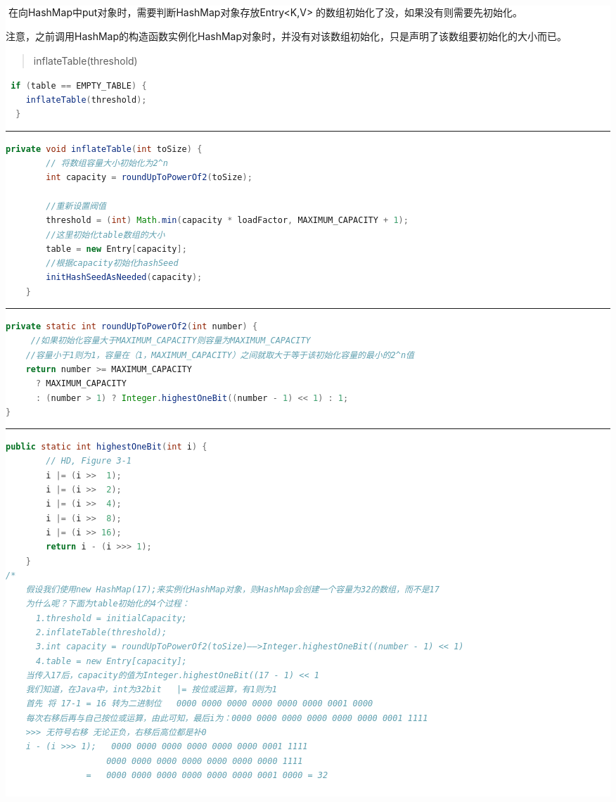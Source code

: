​	在向HashMap中put对象时，需要判断HashMap对象存放Entry<K,V> 的数组初始化了没，如果没有则需要先初始化。

​	注意，之前调用HashMap的构造函数实例化HashMap对象时，并没有对该数组初始化，只是声明了该数组要初始化的大小而已。

> inflateTable(threshold)

```java
 if (table == EMPTY_TABLE) {
    inflateTable(threshold);
  }
```

------

```java
private void inflateTable(int toSize) {
        // 将数组容量大小初始化为2^n
        int capacity = roundUpToPowerOf2(toSize);

        //重新设置阀值 
        threshold = (int) Math.min(capacity * loadFactor, MAXIMUM_CAPACITY + 1);
        //这里初始化table数组的大小 
        table = new Entry[capacity];
        //根据capacity初始化hashSeed
        initHashSeedAsNeeded(capacity);
    }
```

------

```java
private static int roundUpToPowerOf2(int number) {
     //如果初始化容量大于MAXIMUM_CAPACITY则容量为MAXIMUM_CAPACITY
  	//容量小于1则为1，容量在（1，MAXIMUM_CAPACITY）之间就取大于等于该初始化容量的最小的2^n值
    return number >= MAXIMUM_CAPACITY
      ? MAXIMUM_CAPACITY
      : (number > 1) ? Integer.highestOneBit((number - 1) << 1) : 1;
}
```

------

```java
public static int highestOneBit(int i) {
        // HD, Figure 3-1
        i |= (i >>  1);
        i |= (i >>  2);
        i |= (i >>  4);
        i |= (i >>  8);
        i |= (i >> 16);
        return i - (i >>> 1);
    }
/*
	假设我们使用new HashMap(17);来实例化HashMap对象，则HashMap会创建一个容量为32的数组，而不是17
	为什么呢？下面为table初始化的4个过程：
      1.threshold = initialCapacity;
      2.inflateTable(threshold);
      3.int capacity = roundUpToPowerOf2(toSize)——>Integer.highestOneBit((number - 1) << 1)
      4.table = new Entry[capacity];
    当传入17后，capacity的值为Integer.highestOneBit((17 - 1) << 1
    我们知道，在Java中，int为32bit	|= 按位或运算，有1则为1
    首先 将 17-1 = 16 转为二进制位	0000 0000 0000 0000 0000 0000 0001 0000
    每次右移后再与自己按位或运算，由此可知，最后i为：0000 0000 0000 0000 0000 0000 0001 1111	
    >>> 无符号右移 无论正负，右移后高位都是补0
    i - (i >>> 1);	 0000 0000 0000 0000 0000 0000 0001 1111
    				0000 0000 0000 0000 0000 0000 0000 1111
    			=   0000 0000 0000 0000 0000 0000 0001 0000 = 32
    
```